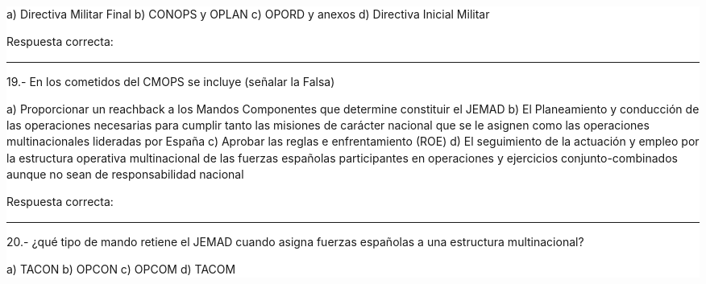 a) Directiva Militar Final
b) CONOPS y OPLAN
c) OPORD y anexos
d) Directiva Inicial Militar

Respuesta correcta:



---

19.- En los cometidos del CMOPS se incluye (señalar la Falsa)

a) Proporcionar un reachback a los Mandos Componentes que determine constituir el JEMAD
b) El Planeamiento y conducción de las operaciones necesarias para cumplir tanto las misiones de carácter
nacional que se le asignen como las operaciones multinacionales lideradas por España
c) Aprobar las reglas e enfrentamiento (ROE)
d) El seguimiento de la actuación y empleo por la estructura operativa multinacional de las fuerzas españolas
participantes en operaciones y ejercicios conjunto-combinados aunque no sean de responsabilidad nacional

Respuesta correcta:



---

20.- ¿qué tipo de mando retiene el JEMAD cuando asigna fuerzas españolas a una estructura multinacional?

a) TACON
b) OPCON
c) OPCOM
d) TACOM